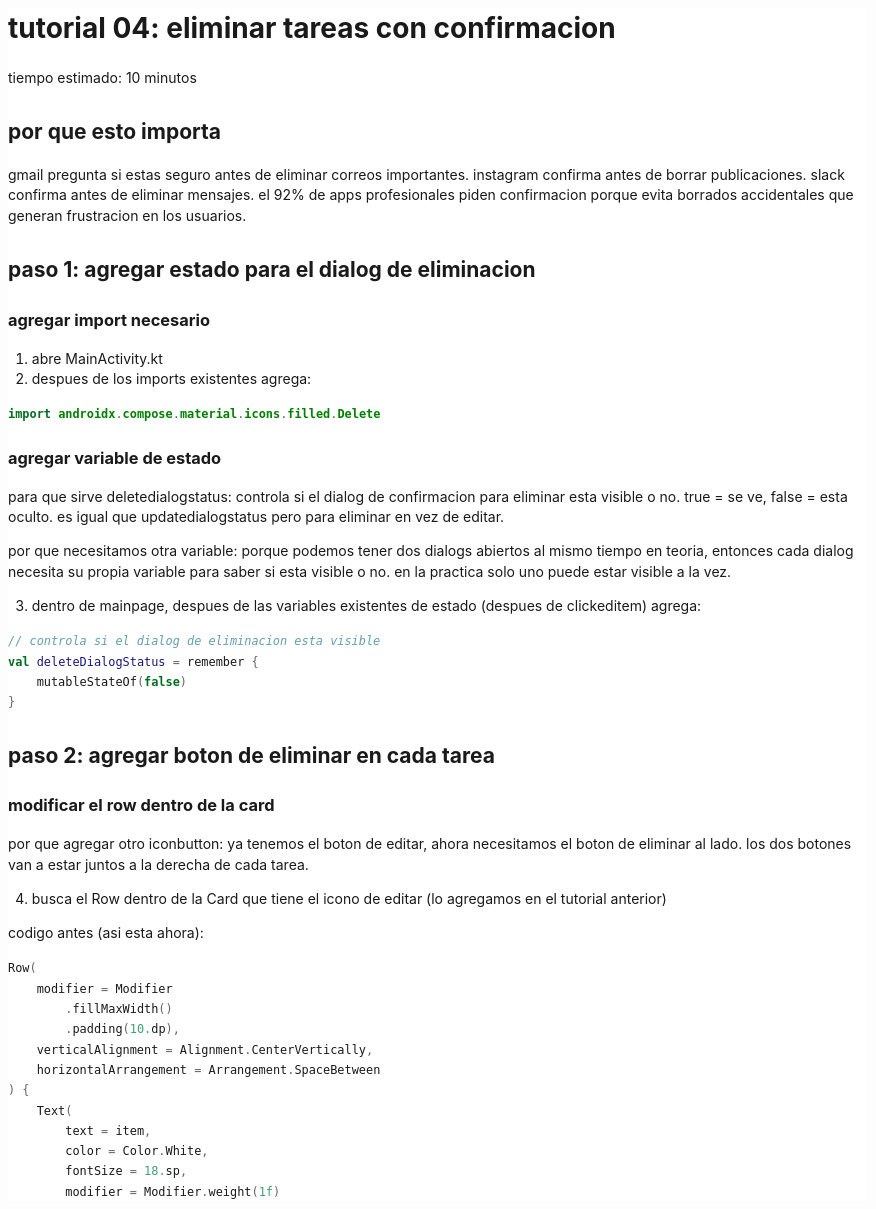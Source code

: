 # tutorial 04: eliminar tareas con confirmacion

tiempo estimado: 10 minutos

## por que esto importa

gmail pregunta si estas seguro antes de eliminar correos importantes. instagram confirma antes de borrar publicaciones. slack confirma antes de eliminar mensajes. el 92% de apps profesionales piden confirmacion porque evita borrados accidentales que generan frustracion en los usuarios.

## paso 1: agregar estado para el dialog de eliminacion

### agregar import necesario

1. abre MainActivity.kt
2. despues de los imports existentes agrega:

```kotlin
import androidx.compose.material.icons.filled.Delete
```

### agregar variable de estado

para que sirve deletedialogstatus: controla si el dialog de confirmacion para eliminar esta visible o no. true = se ve, false = esta oculto. es igual que updatedialogstatus pero para eliminar en vez de editar.

por que necesitamos otra variable: porque podemos tener dos dialogs abiertos al mismo tiempo en teoria, entonces cada dialog necesita su propia variable para saber si esta visible o no. en la practica solo uno puede estar visible a la vez.

3. dentro de mainpage, despues de las variables existentes de estado (despues de clickeditem) agrega:

```kotlin
// controla si el dialog de eliminacion esta visible
val deleteDialogStatus = remember {
    mutableStateOf(false)
}
```

## paso 2: agregar boton de eliminar en cada tarea

### modificar el row dentro de la card

por que agregar otro iconbutton: ya tenemos el boton de editar, ahora necesitamos el boton de eliminar al lado. los dos botones van a estar juntos a la derecha de cada tarea.

4. busca el Row dentro de la Card que tiene el icono de editar (lo agregamos en el tutorial anterior)

codigo antes (asi esta ahora):
```kotlin
Row(
    modifier = Modifier
        .fillMaxWidth()
        .padding(10.dp),
    verticalAlignment = Alignment.CenterVertically,
    horizontalArrangement = Arrangement.SpaceBetween
) {
    Text(
        text = item,
        color = Color.White,
        fontSize = 18.sp,
        modifier = Modifier.weight(1f)
```
